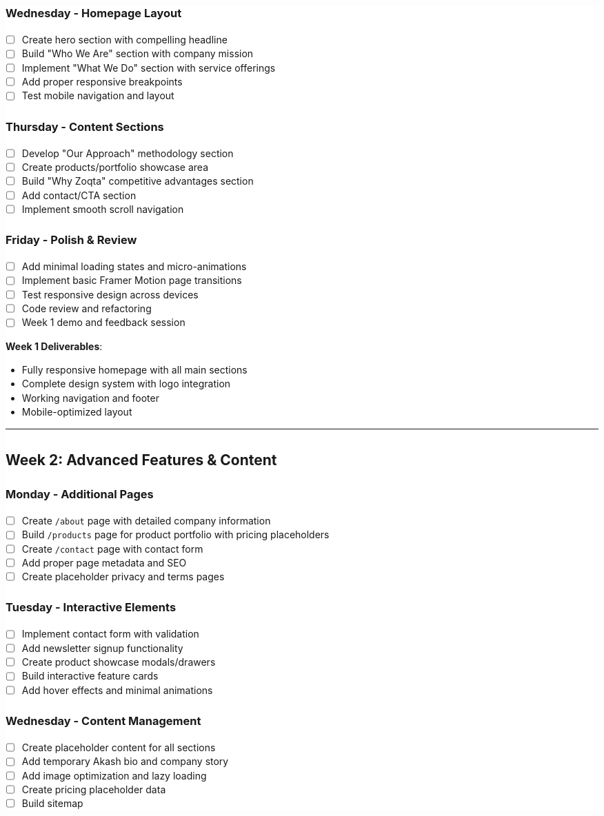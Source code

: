 ### Wednesday - Homepage Layout
- [ ] Create hero section with compelling headline
- [ ] Build "Who We Are" section with company mission
- [ ] Implement "What We Do" section with service offerings
- [ ] Add proper responsive breakpoints
- [ ] Test mobile navigation and layout

### Thursday - Content Sections
- [ ] Develop "Our Approach" methodology section
- [ ] Create products/portfolio showcase area
- [ ] Build "Why Zoqta" competitive advantages section
- [ ] Add contact/CTA section
- [ ] Implement smooth scroll navigation

### Friday - Polish & Review
- [ ] Add minimal loading states and micro-animations
- [ ] Implement basic Framer Motion page transitions
- [ ] Test responsive design across devices
- [ ] Code review and refactoring
- [ ] Week 1 demo and feedback session

**Week 1 Deliverables**:
- Fully responsive homepage with all main sections
- Complete design system with logo integration
- Working navigation and footer
- Mobile-optimized layout

---

## Week 2: Advanced Features & Content

### Monday - Additional Pages
- [ ] Create `/about` page with detailed company information
- [ ] Build `/products` page for product portfolio with pricing placeholders
- [ ] Create `/contact` page with contact form
- [ ] Add proper page metadata and SEO
- [ ] Create placeholder privacy and terms pages

### Tuesday - Interactive Elements
- [ ] Implement contact form with validation
- [ ] Add newsletter signup functionality
- [ ] Create product showcase modals/drawers
- [ ] Build interactive feature cards
- [ ] Add hover effects and minimal animations

### Wednesday - Content Management
- [ ] Create placeholder content for all sections
- [ ] Add temporary Akash bio and company story
- [ ] Add image optimization and lazy loading
- [ ] Create pricing placeholder data
- [ ] Build sitemap
